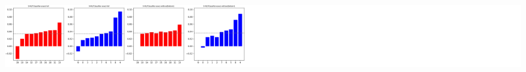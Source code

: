 <img src="GaussianExperimentB-1-size10_exact/9-MLPClassifier-exact-full/plot_shapley_values.png" width="200" alt="3-MLPClassifier-exact-full"><img src="GaussianExperimentB-1-size10_exact/9-MLPClassifier-exact-withoutBottom1/plot_shapley_values.png" width="200" alt="3-MLPClassifier-exact-withoutBottom1">